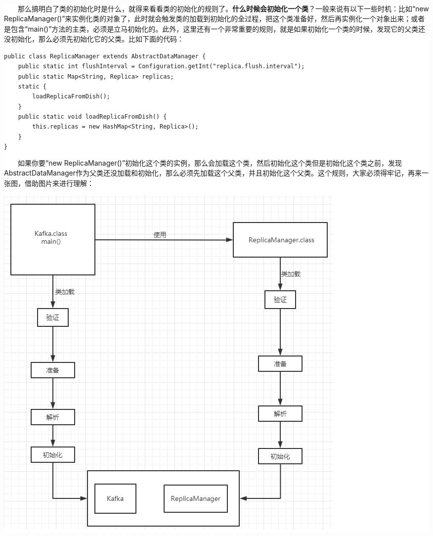 
&emsp;&emsp;那么搞明白了类的初始化时是什么，就得来看看类的初始化的规则了。**什么时候会初始化一个类**？一般来说有以下一些时机：比如“new ReplicaManager()”来实例化类的对象了，此时就会触发类的加载到初始化的全过程，把这个类准备好，然后再实例化一个对象出来；或者是包含“main()”方法的主类，必须是立马初始化的。此外，这里还有一个非常重要的规则，就是如果初始化一个类的时候，发现它的父类还没初始化，那么必须先初始化它的父类。比如下面的代码：
```
public class ReplicaManager extends AbstractDataManager {
    public static int flushInterval = Configuration.getInt("replica.flush.interval");
    public static Map<String, Replica> replicas;
    static {
        loadReplicaFromDish();
    }
    public static void loadReplicaFromDish() {
        this.replicas = new HashMap<String, Replica>();
    }
}
```


&emsp;&emsp;如果你要“new ReplicaManager()”初始化这个类的实例，那么会加载这个类，然后初始化这个类但是初始化这个类之前，发现AbstractDataManager作为父类还没加载和初始化，那么必须先加载这个父类，并且初始化这个父类。这个规则，大家必须得牢记，再来一张图，借助图片来进行理解：


![](/images/JVM/003-06.PNG)
